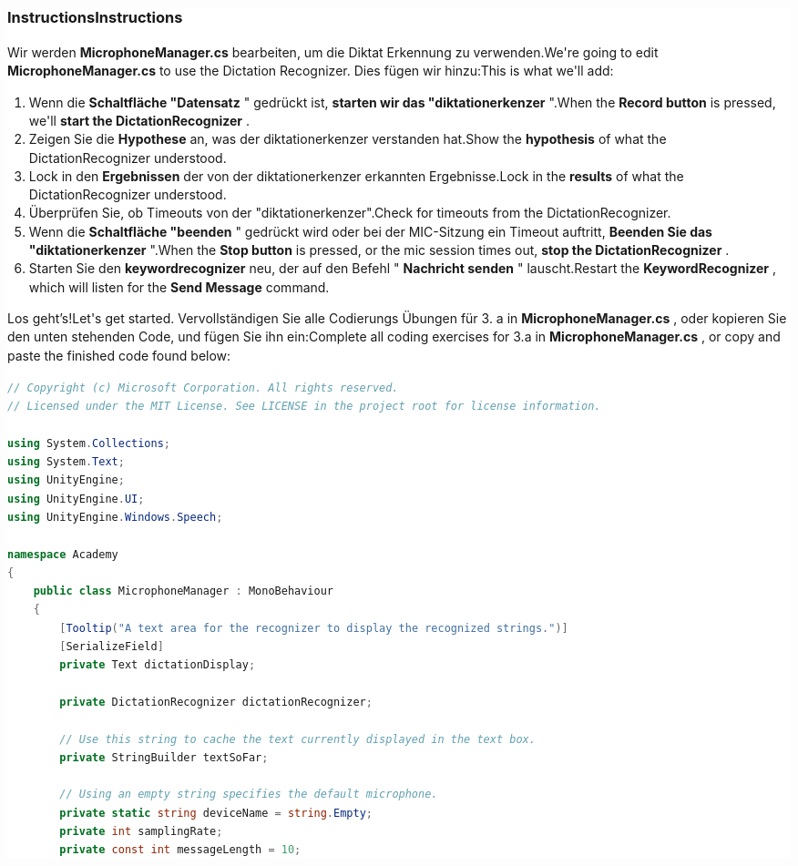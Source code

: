 ### <a name="instructions"></a><span data-ttu-id="b8b41-301">Instructions</span><span class="sxs-lookup"><span data-stu-id="b8b41-301">Instructions</span></span>

<span data-ttu-id="b8b41-302">Wir werden **MicrophoneManager.cs** bearbeiten, um die Diktat Erkennung zu verwenden.</span><span class="sxs-lookup"><span data-stu-id="b8b41-302">We're going to edit **MicrophoneManager.cs** to use the Dictation Recognizer.</span></span> <span data-ttu-id="b8b41-303">Dies fügen wir hinzu:</span><span class="sxs-lookup"><span data-stu-id="b8b41-303">This is what we'll add:</span></span>

1. <span data-ttu-id="b8b41-304">Wenn die **Schaltfläche "Datensatz** " gedrückt ist, **starten wir das "diktationerkenzer** ".</span><span class="sxs-lookup"><span data-stu-id="b8b41-304">When the **Record button** is pressed, we'll **start the DictationRecognizer** .</span></span>
2. <span data-ttu-id="b8b41-305">Zeigen Sie die **Hypothese** an, was der diktationerkenzer verstanden hat.</span><span class="sxs-lookup"><span data-stu-id="b8b41-305">Show the **hypothesis** of what the DictationRecognizer understood.</span></span>
3. <span data-ttu-id="b8b41-306">Lock in den **Ergebnissen** der von der diktationerkenzer erkannten Ergebnisse.</span><span class="sxs-lookup"><span data-stu-id="b8b41-306">Lock in the **results** of what the DictationRecognizer understood.</span></span>
4. <span data-ttu-id="b8b41-307">Überprüfen Sie, ob Timeouts von der "diktationerkenzer".</span><span class="sxs-lookup"><span data-stu-id="b8b41-307">Check for timeouts from the DictationRecognizer.</span></span>
5. <span data-ttu-id="b8b41-308">Wenn die **Schaltfläche "beenden** " gedrückt wird oder bei der MIC-Sitzung ein Timeout auftritt, **Beenden Sie das "diktationerkenzer** ".</span><span class="sxs-lookup"><span data-stu-id="b8b41-308">When the **Stop button** is pressed, or the mic session times out, **stop the DictationRecognizer** .</span></span>
6. <span data-ttu-id="b8b41-309">Starten Sie den **keywordrecognizer** neu, der auf den Befehl " **Nachricht senden** " lauscht.</span><span class="sxs-lookup"><span data-stu-id="b8b41-309">Restart the **KeywordRecognizer** , which will listen for the **Send Message** command.</span></span>

<span data-ttu-id="b8b41-310">Los geht’s!</span><span class="sxs-lookup"><span data-stu-id="b8b41-310">Let's get started.</span></span> <span data-ttu-id="b8b41-311">Vervollständigen Sie alle Codierungs Übungen für 3. a in **MicrophoneManager.cs** , oder kopieren Sie den unten stehenden Code, und fügen Sie ihn ein:</span><span class="sxs-lookup"><span data-stu-id="b8b41-311">Complete all coding exercises for 3.a in **MicrophoneManager.cs** , or copy and paste the finished code found below:</span></span>

```cs
// Copyright (c) Microsoft Corporation. All rights reserved.
// Licensed under the MIT License. See LICENSE in the project root for license information.

using System.Collections;
using System.Text;
using UnityEngine;
using UnityEngine.UI;
using UnityEngine.Windows.Speech;

namespace Academy
{
    public class MicrophoneManager : MonoBehaviour
    {
        [Tooltip("A text area for the recognizer to display the recognized strings.")]
        [SerializeField]
        private Text dictationDisplay;

        private DictationRecognizer dictationRecognizer;

        // Use this string to cache the text currently displayed in the text box.
        private StringBuilder textSoFar;

        // Using an empty string specifies the default microphone.
        private static string deviceName = string.Empty;
        private int samplingRate;
        private const int messageLength = 10;

```